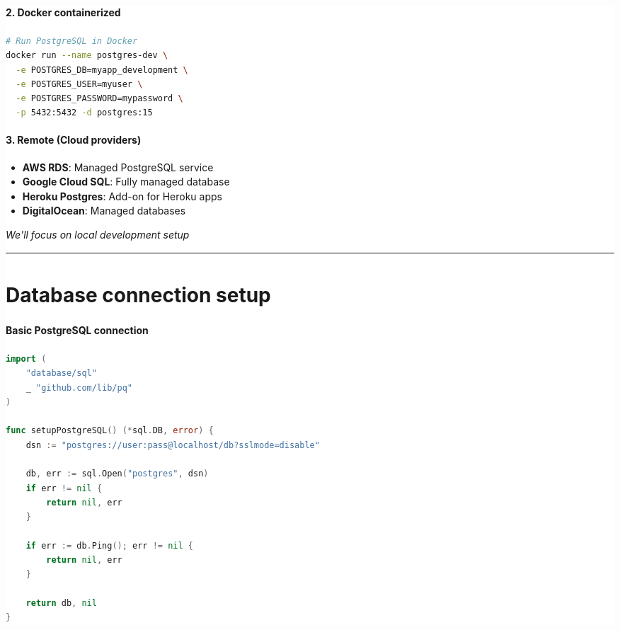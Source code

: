

<div>

#### 2. Docker containerized
```bash
# Run PostgreSQL in Docker
docker run --name postgres-dev \
  -e POSTGRES_DB=myapp_development \
  -e POSTGRES_USER=myuser \
  -e POSTGRES_PASSWORD=mypassword \
  -p 5432:5432 -d postgres:15
```





</div>
</div>

#### 3. Remote (Cloud providers)
- **AWS RDS**: Managed PostgreSQL service
- **Google Cloud SQL**: Fully managed database
- **Heroku Postgres**: Add-on for Heroku apps
- **DigitalOcean**: Managed databases

*We'll focus on local development setup*
</div>

---

# Database connection setup

<div class="slide-content">

<div class="code-columns">
<div>

#### Basic PostgreSQL connection
```go
import (
    "database/sql"
    _ "github.com/lib/pq"
)

func setupPostgreSQL() (*sql.DB, error) {
    dsn := "postgres://user:pass@localhost/db?sslmode=disable"
    
    db, err := sql.Open("postgres", dsn)
    if err != nil {
        return nil, err
    }
    
    if err := db.Ping(); err != nil {
        return nil, err
    }
    
    return db, nil
}
```
